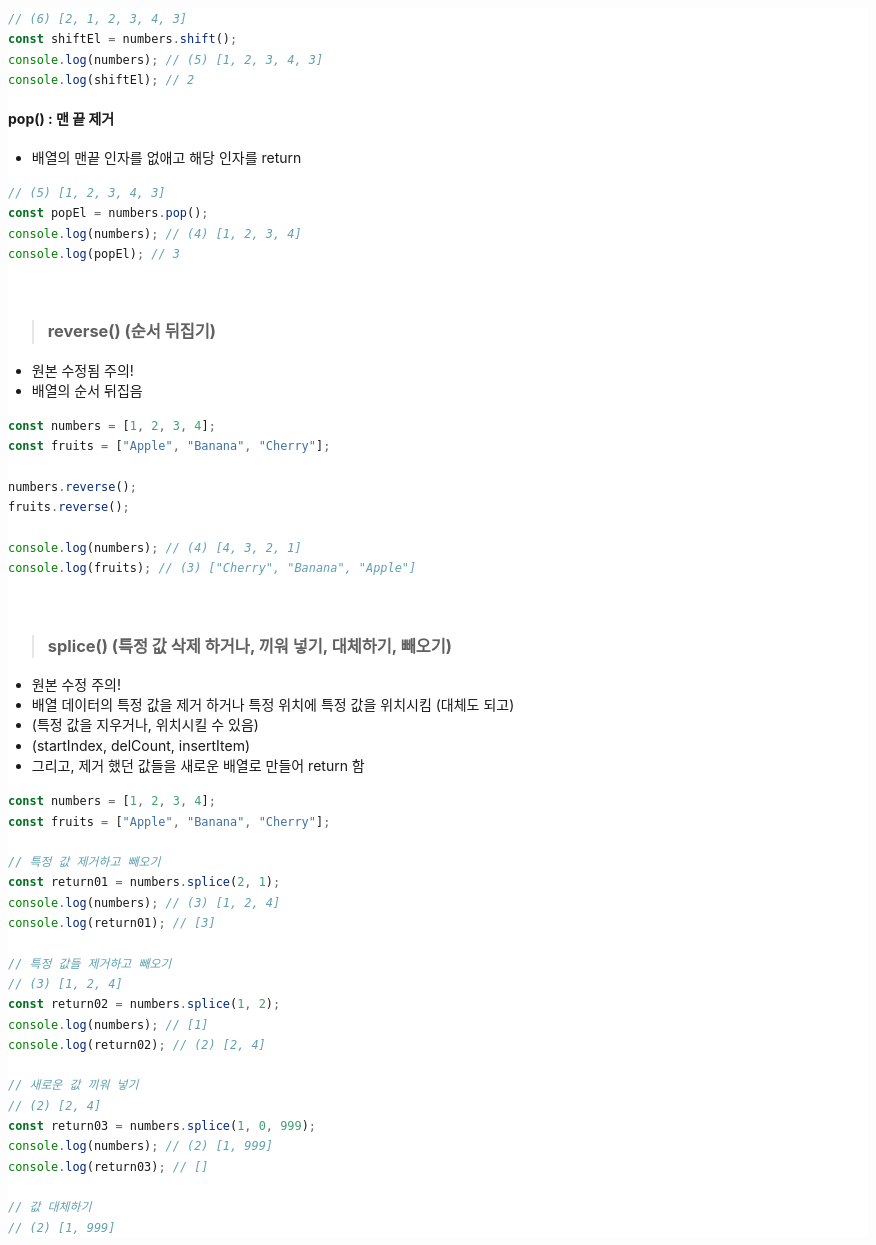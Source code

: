 ```js
// (6) [2, 1, 2, 3, 4, 3]
const shiftEl = numbers.shift();
console.log(numbers); // (5) [1, 2, 3, 4, 3]
console.log(shiftEl); // 2
```

#### pop() : 맨 끝 제거

- 배열의 맨끝 인자를 없애고 해당 인자를 return

```js
// (5) [1, 2, 3, 4, 3]
const popEl = numbers.pop();
console.log(numbers); // (4) [1, 2, 3, 4]
console.log(popEl); // 3
```

<br>

> ### reverse() (순서 뒤집기)

- 원본 수정됨 주의!
- 배열의 순서 뒤집음

```js
const numbers = [1, 2, 3, 4];
const fruits = ["Apple", "Banana", "Cherry"];

numbers.reverse();
fruits.reverse();

console.log(numbers); // (4) [4, 3, 2, 1]
console.log(fruits); // (3) ["Cherry", "Banana", "Apple"]
```

<br>

> ### splice() (특정 값 삭제 하거나, 끼워 넣기, 대체하기, 빼오기)

- 원본 수정 주의!
- 배열 데이터의 특정 값을 제거 하거나 특정 위치에 특정 값을 위치시킴 (대체도 되고)
- (특정 값을 지우거나, 위치시킬 수 있음)
- (startIndex, delCount, insertItem)
- 그리고, 제거 했던 값들을 새로운 배열로 만들어 return 함

```js
const numbers = [1, 2, 3, 4];
const fruits = ["Apple", "Banana", "Cherry"];

// 특정 값 제거하고 빼오기
const return01 = numbers.splice(2, 1);
console.log(numbers); // (3) [1, 2, 4]
console.log(return01); // [3]

// 특정 값들 제거하고 빼오기
// (3) [1, 2, 4]
const return02 = numbers.splice(1, 2);
console.log(numbers); // [1]
console.log(return02); // (2) [2, 4]

// 새로운 값 끼워 넣기
// (2) [2, 4]
const return03 = numbers.splice(1, 0, 999);
console.log(numbers); // (2) [1, 999]
console.log(return03); // []

// 값 대체하기
// (2) [1, 999]
```